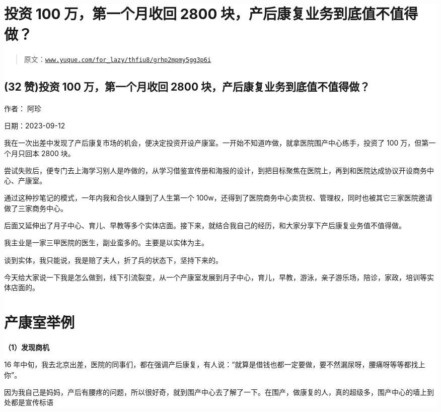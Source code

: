 # 投资 100 万，第一个月收回 2800 块，产后康复业务到底值不值得做？

> 原文：[`www.yuque.com/for_lazy/thfiu8/grhp2mpmy5gg3p6i`](https://www.yuque.com/for_lazy/thfiu8/grhp2mpmy5gg3p6i)

## (32 赞)投资 100 万，第一个月收回 2800 块，产后康复业务到底值不值得做？

作者： 阿珍

日期：2023-09-12

我在一次出差中发现了产后康复市场的机会，便决定投资开设产康室。一开始不知道咋做，就拿医院围产中心练手，投资了 100 万，但第一个月只回本 2800 块。

尝试失败后，便专门去上海学习别人是咋做的，从学习借鉴宣传册和海报的设计，到把目标聚焦在医院上，再到和医院达成协议开设商务中心、产康室。

通过这种抄笔记的模式，一年内我和合伙人赚到了人生第一个 100w，还得到了医院商务中心卖货权、管理权，同时也被其它三家医院邀请做了三家商务中心。

后面又延伸出了月子中心、育儿、早教等多个实体店面。接下来，就结合我自己的经历，和大家分享下产后康复业务值不值得做。

我主业是一家三甲医院的医生，副业蛮多的。主要是以实体为主。

谈到实体，我只能说，我是赔了夫人，折了兵的状态下，坚持下来的。

今天给大家说一下我是怎么做到，线下引流裂变，从一个产康室发展到月子中心，育儿，早教，游泳，亲子游乐场，陪诊，家政，培训等实体店面的。

# 产康室举例

**（1）发现商机**

16 年中旬，我去北京出差，医院的同事们，都在强调产后康复，有人说：“就算是借钱也都一定要做，要不然漏尿呀，腰痛呀等等都找上你”。

因为我自己是妈妈，产后有腰疼的问题，所以很好奇，就到围产中心去了解了一下。在围产，做康复的人，真的超级多，围产中心的墙上到处都是宣传标语
